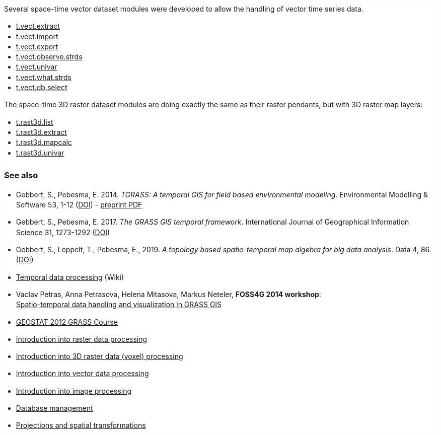 Several space-time vector dataset modules were developed to allow the
handling of vector time series data.

- [t.vect.extract](t.vect.extract.md)
- [t.vect.import](t.vect.import.md)
- [t.vect.export](t.vect.export.md)
- [t.vect.observe.strds](t.vect.observe.strds.md)
- [t.vect.univar](t.vect.univar.md)
- [t.vect.what.strds](t.vect.what.strds.md)
- [t.vect.db.select](t.vect.db.select.md)

The space-time 3D raster dataset modules are doing exactly the same as
their raster pendants, but with 3D raster map layers:

- [t.rast3d.list](t.rast3d.list.md)
- [t.rast3d.extract](t.rast3d.extract.md)
- [t.rast3d.mapcalc](t.rast3d.mapcalc.md)
- [t.rast3d.univar](t.rast3d.univar.md)

### See also

- Gebbert, S., Pebesma, E. 2014. *TGRASS: A temporal GIS for field based
  environmental modeling*. Environmental Modelling & Software 53, 1-12
  ([DOI](https://doi.org/10.1016/j.envsoft.2013.11.001)) - [preprint
  PDF](http://ifgi.uni-muenster.de/~epebe_01/tgrass.pdf)
- Gebbert, S., Pebesma, E. 2017. *The GRASS GIS temporal framework*.
  International Journal of Geographical Information Science 31,
  1273-1292 ([DOI](https://doi.org/10.1080/13658816.2017.1306862))
- Gebbert, S., Leppelt, T., Pebesma, E., 2019. *A topology based
  spatio-temporal map algebra for big data analysis*. Data 4, 86.
  ([DOI](https://doi.org/10.3390/data4020086))
- [Temporal data
  processing](https://grasswiki.osgeo.org/wiki/Temporal_data_processing)
  (Wiki)
- Vaclav Petras, Anna Petrasova, Helena Mitasova, Markus Neteler,
  **FOSS4G 2014 workshop**:\
  [Spatio-temporal data handling and visualization in GRASS
  GIS](http://fatra.cnr.ncsu.edu/temporal-grass-workshop/)
- [GEOSTAT 2012 GRASS
  Course](http://www.geostat-course.org/Topic_Gebbert)



- [Introduction into raster data processing](rasterintro.md)
- [Introduction into 3D raster data (voxel)
  processing](raster3dintro.md)
- [Introduction into vector data processing](vectorintro.md)
- [Introduction into image processing](imageryintro.md)
- [Database management](databaseintro.md)
- [Projections and spatial transformations](projectionintro.md)
